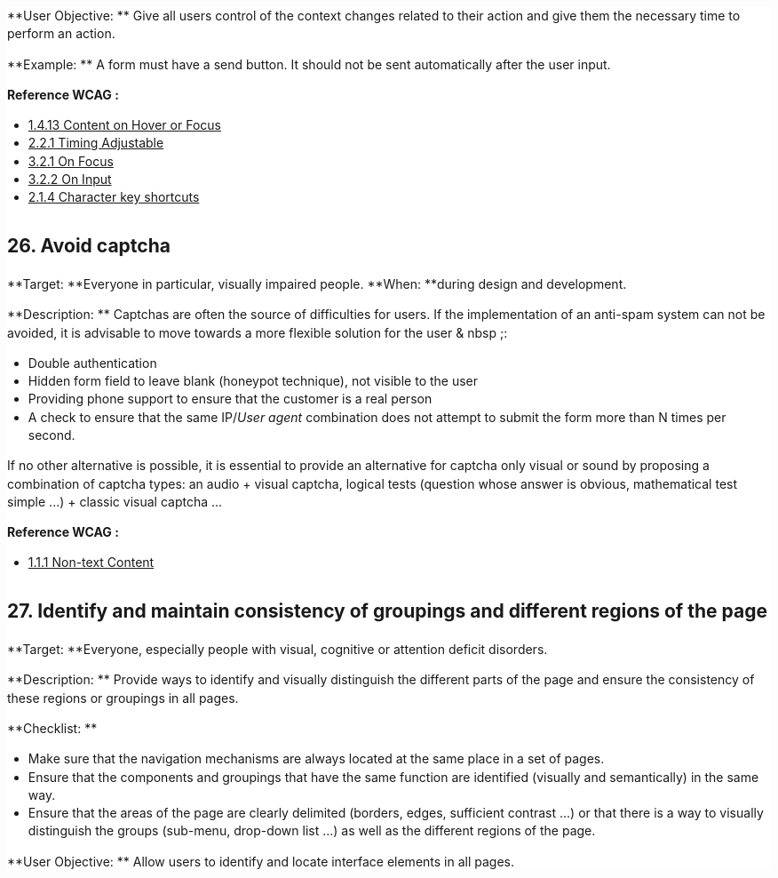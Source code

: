 **User Objective: **
Give all users control of the context changes related to their action and give them the necessary time to perform an action.

**Example: **
A form must have a send button. It should not be sent automatically after the user input.

**Reference <abbr>WCAG</abbr>&nbsp;:**  
- <a href="https://www.w3.org/TR/WCAG21/#content-on-hover-or-focus">1.4.13 Content on Hover or Focus</a>
- <a href="https://www.w3.org/TR/WCAG21/#timing-adjustable">2.2.1 Timing Adjustable</a>
- <a href="https://www.w3.org/TR/WCAG21/#on-focus">3.2.1 On Focus</a>
- <a href="https://www.w3.org/TR/WCAG21/#on-input">3.2.2 On Input</a>
- <a href="https://www.w3.org/TR/WCAG21/#character-key-shortcuts">2.1.4 Character key shortcuts</a>

## 26. Avoid captcha
**Target: **Everyone in particular, visually impaired people.
**When: **during design and development.

**Description: **
Captchas are often the source of difficulties for users. If the implementation of an anti-spam system can not be avoided, it is advisable to move towards a more flexible solution for the user & nbsp ;:

- Double authentication
- Hidden form field to leave blank (honeypot technique), not visible to the user
- Providing phone support to ensure that the customer is a real person
- A check to ensure that the same <abbr>IP</abbr>/<i lang = "en">User agent</i> combination does not attempt to submit the form more than N times per second.

If no other alternative is possible, it is essential to provide an alternative for captcha only visual or sound by proposing a combination of captcha types: an audio + visual captcha, logical tests (question whose answer is obvious, mathematical test simple ...) + classic visual captcha ...

**Reference <abbr>WCAG</abbr>&nbsp;:**  
- <a href="https://www.w3.org/TR/WCAG21/#non-text-content">1.1.1 Non-text Content</a>

## 27. Identify and maintain consistency of groupings and different regions of the page
**Target: **Everyone, especially people with visual, cognitive or attention deficit disorders.

**Description: **
Provide ways to identify and visually distinguish the different parts of the page and ensure the consistency of these regions or groupings in all pages.

**Checklist: **
- Make sure that the navigation mechanisms are always located at the same place in a set of pages.
- Ensure that the components and groupings that have the same function are identified (visually and semantically) in the same way.
- Ensure that the areas of the page are clearly delimited (borders, edges, sufficient contrast ...) or that there is a way to visually distinguish the groups (sub-menu, drop-down list ...) as well as the different regions of the page.

**User Objective: **
Allow users to identify and locate interface elements in all pages.

